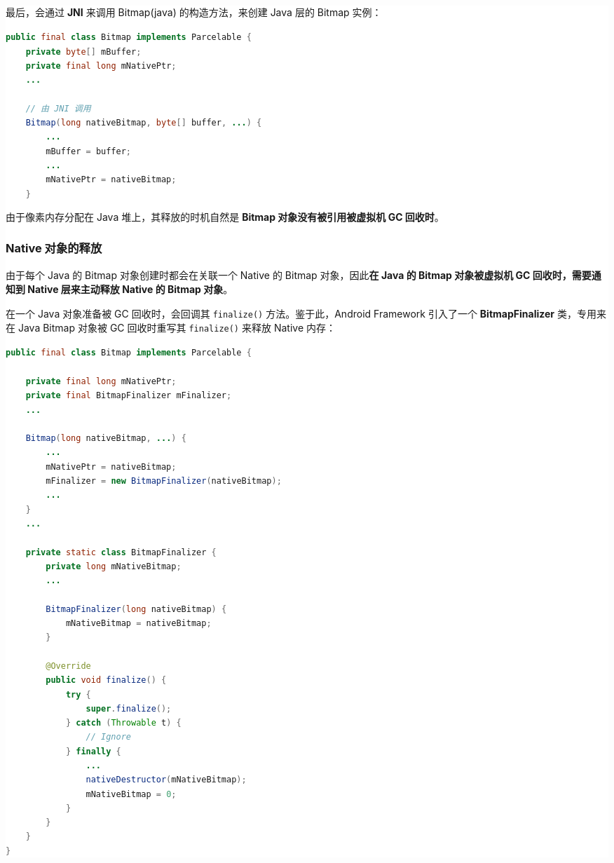 最后，会通过 **JNI** 来调用 Bitmap(java) 的构造方法，来创建 Java 层的 Bitmap 实例：
```java
public final class Bitmap implements Parcelable {
    private byte[] mBuffer;
    private final long mNativePtr;
    ...

    // 由 JNI 调用
    Bitmap(long nativeBitmap, byte[] buffer, ...) {
        ...
        mBuffer = buffer;
        ...
        mNativePtr = nativeBitmap;
    }
```

由于像素内存分配在 Java 堆上，其释放的时机自然是 **Bitmap 对象没有被引用被虚拟机 GC 回收时**。

### Native 对象的释放
由于每个 Java 的 Bitmap 对象创建时都会在关联一个 Native 的 Bitmap 对象，因此**在 Java 的 Bitmap 对象被虚拟机 GC 回收时，需要通知到 Native 层来主动释放 Native 的 Bitmap 对象**。

在一个 Java 对象准备被 GC 回收时，会回调其 `finalize()` 方法。鉴于此，Android Framework 引入了一个 **BitmapFinalizer** 类，专用来在 Java Bitmap 对象被 GC 回收时重写其 `finalize()` 来释放 Native 内存：
```java
public final class Bitmap implements Parcelable {

    private final long mNativePtr;
    private final BitmapFinalizer mFinalizer;
    ...

    Bitmap(long nativeBitmap, ...) {
        ...
        mNativePtr = nativeBitmap;
        mFinalizer = new BitmapFinalizer(nativeBitmap);
        ...
    }
    ...

    private static class BitmapFinalizer {
        private long mNativeBitmap;
        ...

        BitmapFinalizer(long nativeBitmap) {
            mNativeBitmap = nativeBitmap;
        }

        @Override
        public void finalize() {
            try {
                super.finalize();
            } catch (Throwable t) {
                // Ignore
            } finally {
                ...
                nativeDestructor(mNativeBitmap);
                mNativeBitmap = 0;
            }
        }
    }
}
```

